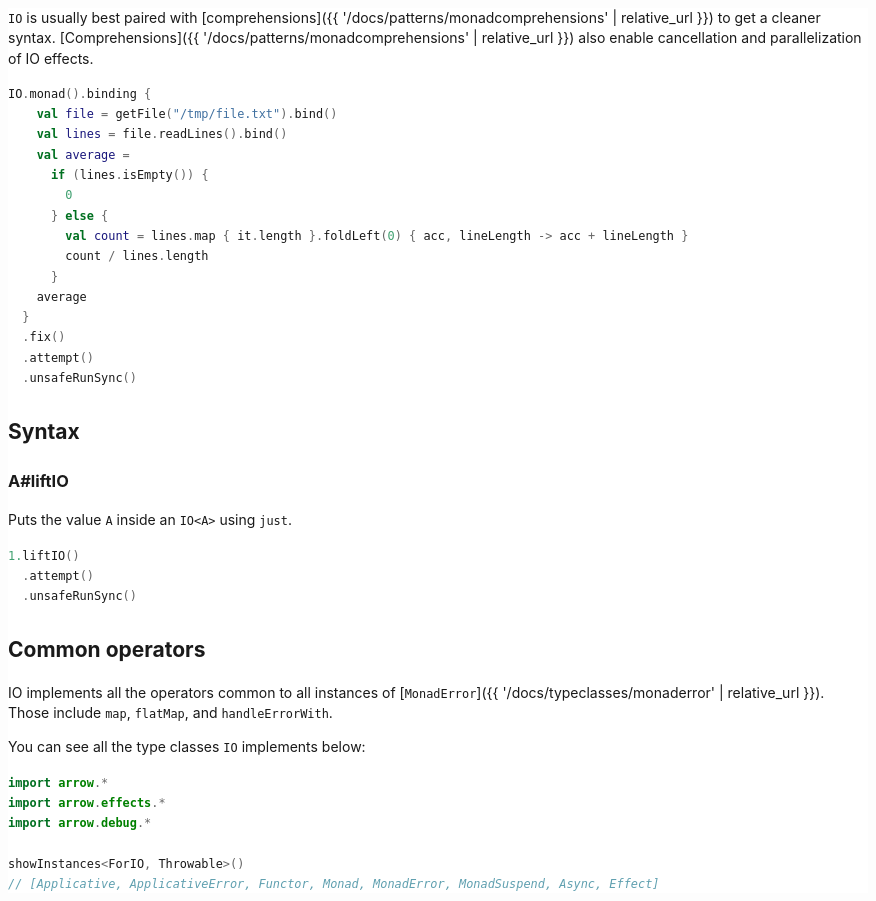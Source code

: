 `IO` is usually best paired with [comprehensions]({{ '/docs/patterns/monadcomprehensions' | relative_url }}) to get a cleaner syntax.
[Comprehensions]({{ '/docs/patterns/monadcomprehensions' | relative_url }}) also enable cancellation and parallelization of IO effects.

```kotlin
IO.monad().binding {
    val file = getFile("/tmp/file.txt").bind()
    val lines = file.readLines().bind()
    val average = 
      if (lines.isEmpty()) {
        0
      } else {
        val count = lines.map { it.length }.foldLeft(0) { acc, lineLength -> acc + lineLength }
        count / lines.length
      }
    average
  }
  .fix()
  .attempt()
  .unsafeRunSync()
```

## Syntax

### A#liftIO

Puts the value `A` inside an `IO<A>` using `just`.

```kotlin
1.liftIO()
  .attempt()
  .unsafeRunSync()
```

## Common operators

IO implements all the operators common to all instances of [`MonadError`]({{ '/docs/typeclasses/monaderror' | relative_url }}). Those include `map`, `flatMap`, and `handleErrorWith`.

You can see all the type classes `IO` implements below:

```kotlin
import arrow.*
import arrow.effects.*
import arrow.debug.*

showInstances<ForIO, Throwable>()
// [Applicative, ApplicativeError, Functor, Monad, MonadError, MonadSuspend, Async, Effect]
```
